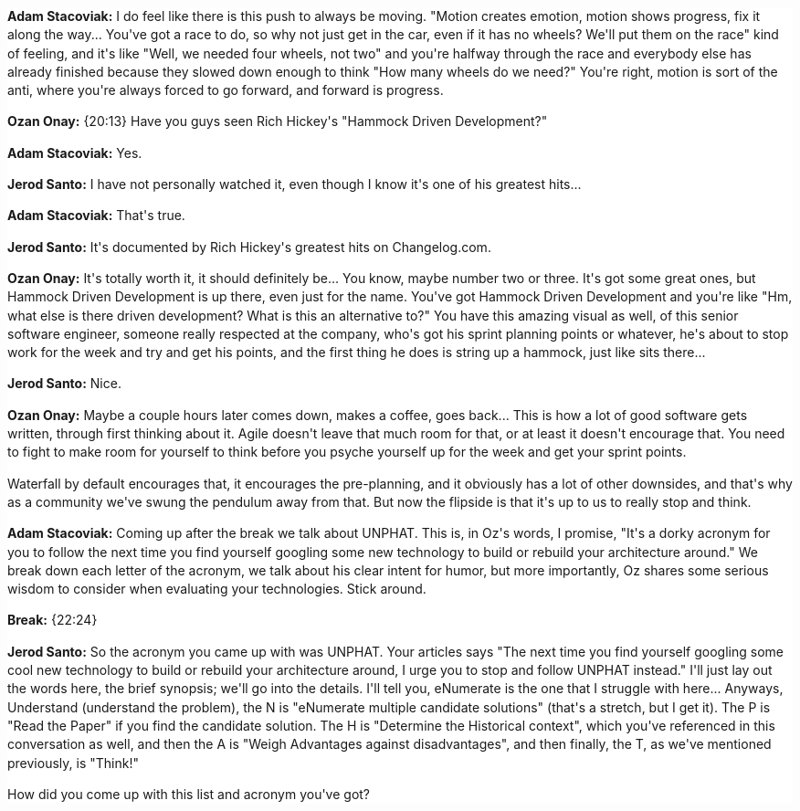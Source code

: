 **Adam Stacoviak:** I do feel like there is this push to always be moving. "Motion creates emotion, motion shows progress, fix it along the way... You've got a race to do, so why not just get in the car, even if it has no wheels? We'll put them on the race" kind of feeling, and it's like "Well, we needed four wheels, not two" and you're halfway through the race and everybody else has already finished because they slowed down enough to think "How many wheels do we need?" You're right, motion is sort of the anti, where you're always forced to go forward, and forward is progress.

**Ozan Onay:** \{20:13\} Have you guys seen Rich Hickey's "Hammock Driven Development?"

**Adam Stacoviak:** Yes.

**Jerod Santo:** I have not personally watched it, even though I know it's one of his greatest hits...

**Adam Stacoviak:** That's true.

**Jerod Santo:** It's documented by Rich Hickey's greatest hits on Changelog.com.

**Ozan Onay:** It's totally worth it, it should definitely be... You know, maybe number two or three. It's got some great ones, but Hammock Driven Development is up there, even just for the name. You've got Hammock Driven Development and you're like "Hm, what else is there driven development? What is this an alternative to?" You have this amazing visual as well, of this senior software engineer, someone really respected at the company, who's got his sprint planning points or whatever, he's about to stop work for the week and try and get his points, and the first thing he does is string up a hammock, just like sits there...

**Jerod Santo:** Nice.

**Ozan Onay:** Maybe a couple hours later comes down, makes a coffee, goes back... This is how a lot of good software gets written, through first thinking about it. Agile doesn't leave that much room for that, or at least it doesn't encourage that. You need to fight to make room for yourself to think before you psyche yourself up for the week and get your sprint points.

Waterfall by default encourages that, it encourages the pre-planning, and it obviously has a lot of other downsides, and that's why as a community we've swung the pendulum away from that. But now the flipside is that it's up to us to really stop and think.

**Adam Stacoviak:** Coming up after the break we talk about UNPHAT. This is, in Oz's words, I promise, "It's a dorky acronym for you to follow the next time you find yourself googling some new technology to build or rebuild your architecture around." We break down each letter of the acronym, we talk about his clear intent for humor, but more importantly, Oz shares some serious wisdom to consider when evaluating your technologies. Stick around.

**Break:** \{22:24\}

**Jerod Santo:** So the acronym you came up with was UNPHAT. Your articles says "The next time you find yourself googling some cool new technology to build or rebuild your architecture around, I urge you to stop and follow UNPHAT instead." I'll just lay out the words here, the brief synopsis; we'll go into the details. I'll tell you, eNumerate is the one that I struggle with here... Anyways, Understand (understand the problem), the N is "eNumerate multiple candidate solutions" (that's a stretch, but I get it). The P is "Read the Paper" if you find the candidate solution. The H is "Determine the Historical context", which you've referenced in this conversation as well, and then the A is "Weigh Advantages against disadvantages", and then finally, the T, as we've mentioned previously, is "Think!"

How did you come up with this list and acronym you've got?
